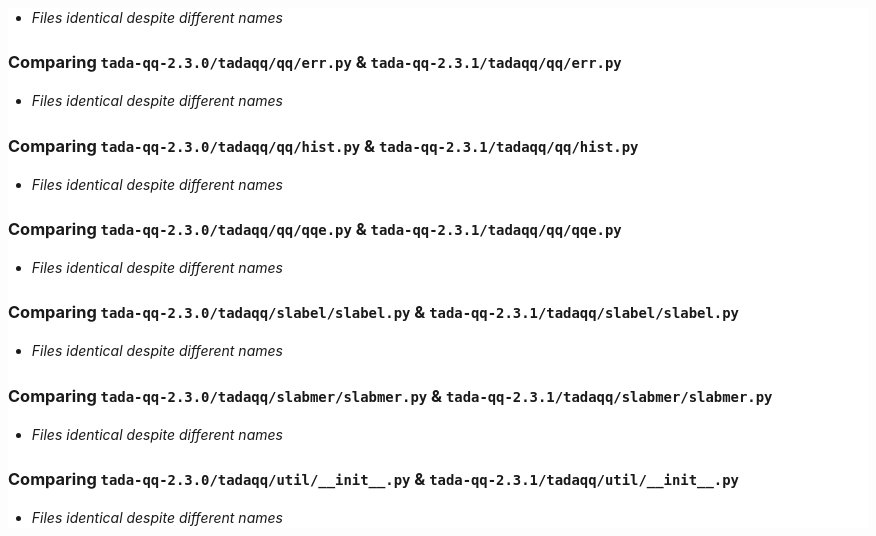  * *Files identical despite different names*

### Comparing `tada-qq-2.3.0/tadaqq/qq/err.py` & `tada-qq-2.3.1/tadaqq/qq/err.py`

 * *Files identical despite different names*

### Comparing `tada-qq-2.3.0/tadaqq/qq/hist.py` & `tada-qq-2.3.1/tadaqq/qq/hist.py`

 * *Files identical despite different names*

### Comparing `tada-qq-2.3.0/tadaqq/qq/qqe.py` & `tada-qq-2.3.1/tadaqq/qq/qqe.py`

 * *Files identical despite different names*

### Comparing `tada-qq-2.3.0/tadaqq/slabel/slabel.py` & `tada-qq-2.3.1/tadaqq/slabel/slabel.py`

 * *Files identical despite different names*

### Comparing `tada-qq-2.3.0/tadaqq/slabmer/slabmer.py` & `tada-qq-2.3.1/tadaqq/slabmer/slabmer.py`

 * *Files identical despite different names*

### Comparing `tada-qq-2.3.0/tadaqq/util/__init__.py` & `tada-qq-2.3.1/tadaqq/util/__init__.py`

 * *Files identical despite different names*

